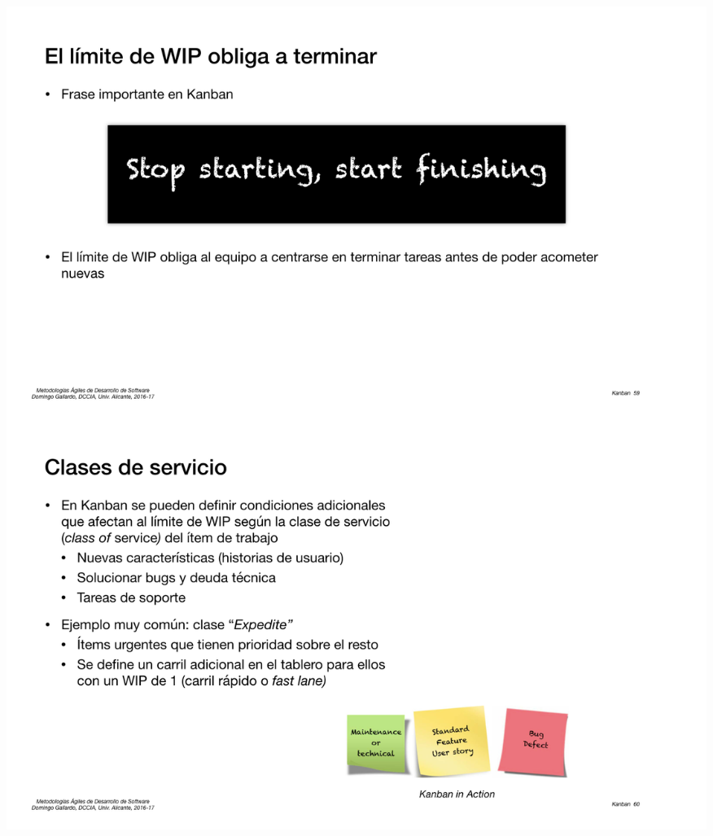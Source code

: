 <img src="diapositivas/kanban.059.png" width="800px">

<img src="diapositivas/kanban.060.png" width="800px">

